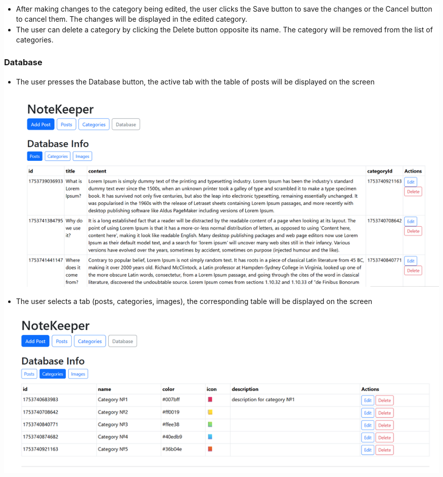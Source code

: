 - After making changes to the category being edited, the user clicks the Save button to save the changes or the Cancel button to cancel them. The changes will be displayed in the edited category.
- The user can delete a category by clicking the Delete button opposite its name. The category will be removed from the list of categories.

### Database

- The user presses the Database button, the active tab with the table of posts will be displayed on the screen

![database manager](./img/database.png)

- The user selects a tab (posts, categories, images), the corresponding table will be displayed on the screen

![database categories](./img/database_categories.png)
